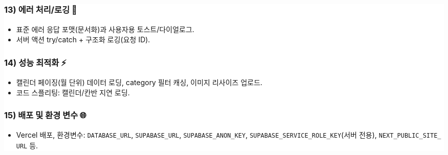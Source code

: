 
### 13) 에러 처리/로깅 🧯

- 표준 에러 응답 포맷(문서화)과 사용자용 토스트/다이얼로그.
- 서버 액션 try/catch + 구조화 로깅(요청 ID).

### 14) 성능 최적화 ⚡

- 캘린더 페이징(월 단위) 데이터 로딩, category 필터 캐싱, 이미지 리사이즈 업로드.
- 코드 스플리팅: 캘린더/칸반 지연 로딩.

### 15) 배포 및 환경 변수 🌐

- Vercel 배포, 환경변수: `DATABASE_URL`, `SUPABASE_URL`, `SUPABASE_ANON_KEY`, `SUPABASE_SERVICE_ROLE_KEY`(서버 전용), `NEXT_PUBLIC_SITE_URL` 등.
